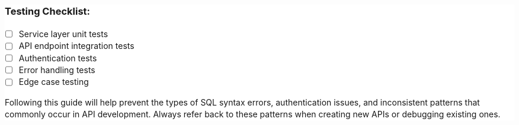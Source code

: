 ### Testing Checklist:

- [ ] Service layer unit tests
- [ ] API endpoint integration tests
- [ ] Authentication tests
- [ ] Error handling tests
- [ ] Edge case testing

Following this guide will help prevent the types of SQL syntax errors, authentication issues, and inconsistent patterns that commonly occur in API development. Always refer back to these patterns when creating new APIs or debugging existing ones.